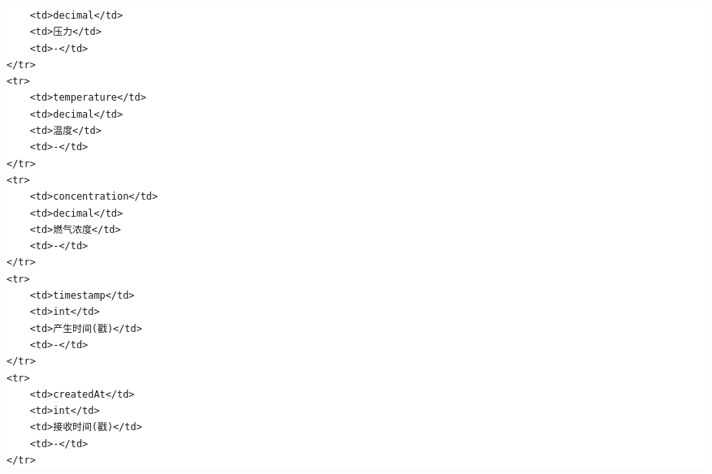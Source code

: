         <td>decimal</td>
        <td>压力</td>
        <td>-</td>
    </tr>
    <tr>
        <td>temperature</td>
        <td>decimal</td>
        <td>温度</td>
        <td>-</td>
    </tr>
    <tr>
        <td>concentration</td>
        <td>decimal</td>
        <td>燃气浓度</td>
        <td>-</td>
    </tr>
    <tr>
        <td>timestamp</td>
        <td>int</td>
        <td>产生时间(戳)</td>
        <td>-</td>
    </tr>
    <tr>
        <td>createdAt</td>
        <td>int</td>
        <td>接收时间(戳)</td>
        <td>-</td>
    </tr>  
</table>